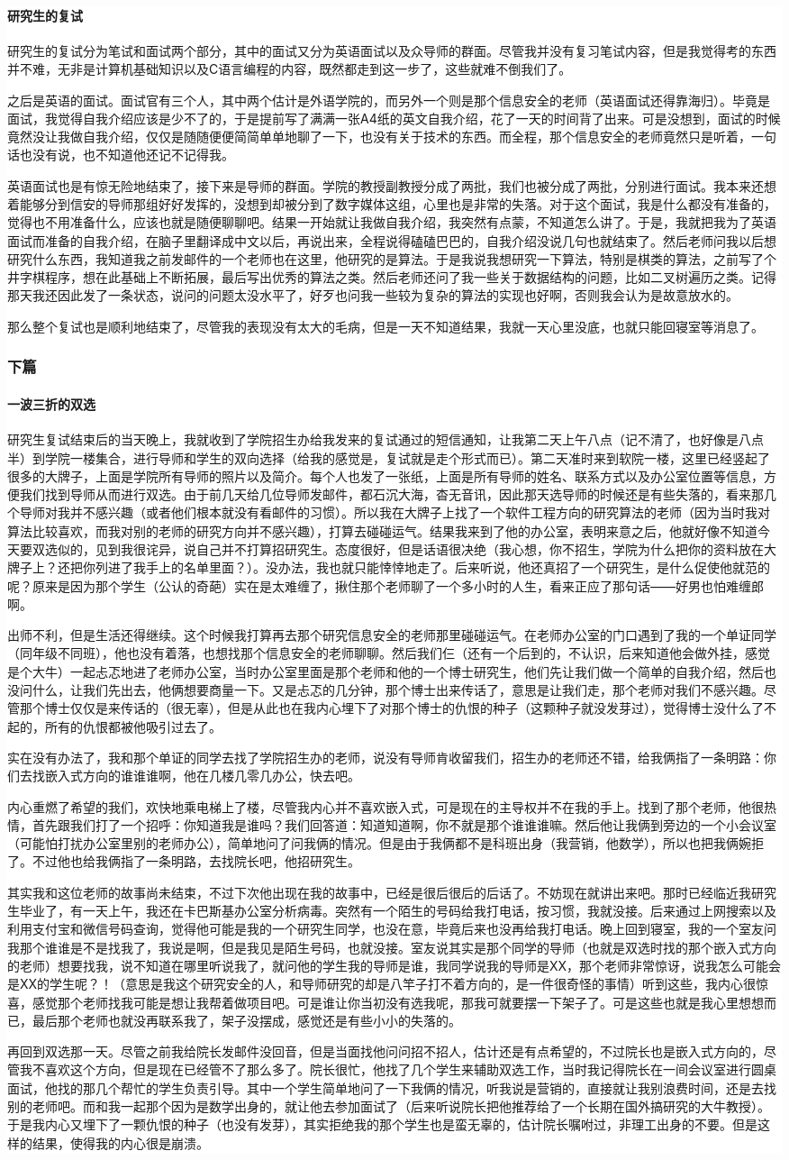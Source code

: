  

#### 研究生的复试

 

研究生的复试分为笔试和面试两个部分，其中的面试又分为英语面试以及众导师的群面。尽管我并没有复习笔试内容，但是我觉得考的东西并不难，无非是计算机基础知识以及C语言编程的内容，既然都走到这一步了，这些就难不倒我们了。

之后是英语的面试。面试官有三个人，其中两个估计是外语学院的，而另外一个则是那个信息安全的老师（英语面试还得靠海归）。毕竟是面试，我觉得自我介绍应该是少不了的，于是提前写了满满一张A4纸的英文自我介绍，花了一天的时间背了出来。可是没想到，面试的时候竟然没让我做自我介绍，仅仅是随随便便简简单单地聊了一下，也没有关于技术的东西。而全程，那个信息安全的老师竟然只是听着，一句话也没有说，也不知道他还记不记得我。

英语面试也是有惊无险地结束了，接下来是导师的群面。学院的教授副教授分成了两批，我们也被分成了两批，分别进行面试。我本来还想着能够分到信安的导师那组好好发挥的，没想到却被分到了数字媒体这组，心里也是非常的失落。对于这个面试，我是什么都没有准备的，觉得也不用准备什么，应该也就是随便聊聊吧。结果一开始就让我做自我介绍，我突然有点蒙，不知道怎么讲了。于是，我就把我为了英语面试而准备的自我介绍，在脑子里翻译成中文以后，再说出来，全程说得磕磕巴巴的，自我介绍没说几句也就结束了。然后老师问我以后想研究什么东西，我知道我之前发邮件的一个老师也在这里，他研究的是算法。于是我说我想研究一下算法，特别是棋类的算法，之前写了个井字棋程序，想在此基础上不断拓展，最后写出优秀的算法之类。然后老师还问了我一些关于数据结构的问题，比如二叉树遍历之类。记得那天我还因此发了一条状态，说问的问题太没水平了，好歹也问我一些较为复杂的算法的实现也好啊，否则我会认为是故意放水的。

那么整个复试也是顺利地结束了，尽管我的表现没有太大的毛病，但是一天不知道结果，我就一天心里没底，也就只能回寝室等消息了。





### 下篇

#### 一波三折的双选

 

研究生复试结束后的当天晚上，我就收到了学院招生办给我发来的复试通过的短信通知，让我第二天上午八点（记不清了，也好像是八点半）到学院一楼集合，进行导师和学生的双向选择（给我的感觉是，复试就是走个形式而已）。第二天准时来到软院一楼，这里已经竖起了很多的大牌子，上面是学院所有导师的照片以及简介。每个人也发了一张纸，上面是所有导师的姓名、联系方式以及办公室位置等信息，方便我们找到导师从而进行双选。由于前几天给几位导师发邮件，都石沉大海，杳无音讯，因此那天选导师的时候还是有些失落的，看来那几个导师对我并不感兴趣（或者他们根本就没有看邮件的习惯）。所以我在大牌子上找了一个软件工程方向的研究算法的老师（因为当时我对算法比较喜欢，而我对别的老师的研究方向并不感兴趣），打算去碰碰运气。结果我来到了他的办公室，表明来意之后，他就好像不知道今天要双选似的，见到我很诧异，说自己并不打算招研究生。态度很好，但是话语很决绝（我心想，你不招生，学院为什么把你的资料放在大牌子上？还把你列进了我手上的名单里面？）。没办法，我也就只能悻悻地走了。后来听说，他还真招了一个研究生，是什么促使他就范的呢？原来是因为那个学生（公认的奇葩）实在是太难缠了，揪住那个老师聊了一个多小时的人生，看来正应了那句话——好男也怕难缠郎啊。

出师不利，但是生活还得继续。这个时候我打算再去那个研究信息安全的老师那里碰碰运气。在老师办公室的门口遇到了我的一个单证同学（同年级不同班），他也没有着落，也想找那个信息安全的老师聊聊。然后我们仨（还有一个后到的，不认识，后来知道他会做外挂，感觉是个大牛）一起忐忑地进了老师办公室，当时办公室里面是那个老师和他的一个博士研究生，他们先让我们做一个简单的自我介绍，然后也没问什么，让我们先出去，他俩想要商量一下。又是忐忑的几分钟，那个博士出来传话了，意思是让我们走，那个老师对我们不感兴趣。尽管那个博士仅仅是来传话的（很无辜），但是从此也在我内心埋下了对那个博士的仇恨的种子（这颗种子就没发芽过），觉得博士没什么了不起的，所有的仇恨都被他吸引过去了。

实在没有办法了，我和那个单证的同学去找了学院招生办的老师，说没有导师肯收留我们，招生办的老师还不错，给我俩指了一条明路：你们去找嵌入式方向的谁谁谁啊，他在几楼几零几办公，快去吧。

内心重燃了希望的我们，欢快地乘电梯上了楼，尽管我内心并不喜欢嵌入式，可是现在的主导权并不在我的手上。找到了那个老师，他很热情，首先跟我们打了一个招呼：你知道我是谁吗？我们回答道：知道知道啊，你不就是那个谁谁谁嘛。然后他让我俩到旁边的一个小会议室（可能怕打扰办公室里别的老师办公），简单地问了问我俩的情况。但是由于我俩都不是科班出身（我营销，他数学），所以也把我俩婉拒了。不过他也给我俩指了一条明路，去找院长吧，他招研究生。

其实我和这位老师的故事尚未结束，不过下次他出现在我的故事中，已经是很后很后的后话了。不妨现在就讲出来吧。那时已经临近我研究生毕业了，有一天上午，我还在卡巴斯基办公室分析病毒。突然有一个陌生的号码给我打电话，按习惯，我就没接。后来通过上网搜索以及利用支付宝和微信号码查询，觉得他可能是我的一个研究生同学，也没在意，毕竟后来也没再给我打电话。晚上回到寝室，我的一个室友问我那个谁谁是不是找我了，我说是啊，但是我见是陌生号码，也就没接。室友说其实是那个同学的导师（也就是双选时找的那个嵌入式方向的老师）想要找我，说不知道在哪里听说我了，就问他的学生我的导师是谁，我同学说我的导师是XX，那个老师非常惊讶，说我怎么可能会是XX的学生呢？！（意思是我这个研究安全的人，和导师研究的却是八竿子打不着方向的，是一件很奇怪的事情）听到这些，我内心很惊喜，感觉那个老师找我可能是想让我帮着做项目吧。可是谁让你当初没有选我呢，那我可就要摆一下架子了。可是这些也就是我心里想想而已，最后那个老师也就没再联系我了，架子没摆成，感觉还是有些小小的失落的。

再回到双选那一天。尽管之前我给院长发邮件没回音，但是当面找他问问招不招人，估计还是有点希望的，不过院长也是嵌入式方向的，尽管我不喜欢这个方向，但是现在已经管不了那么多了。院长很忙，他找了几个学生来辅助双选工作，当时我记得院长在一间会议室进行圆桌面试，他找的那几个帮忙的学生负责引导。其中一个学生简单地问了一下我俩的情况，听我说是营销的，直接就让我别浪费时间，还是去找别的老师吧。而和我一起那个因为是数学出身的，就让他去参加面试了（后来听说院长把他推荐给了一个长期在国外搞研究的大牛教授）。于是我内心又埋下了一颗仇恨的种子（也没有发芽），其实拒绝我的那个学生也是蛮无辜的，估计院长嘱咐过，非理工出身的不要。但是这样的结果，使得我的内心很是崩溃。
